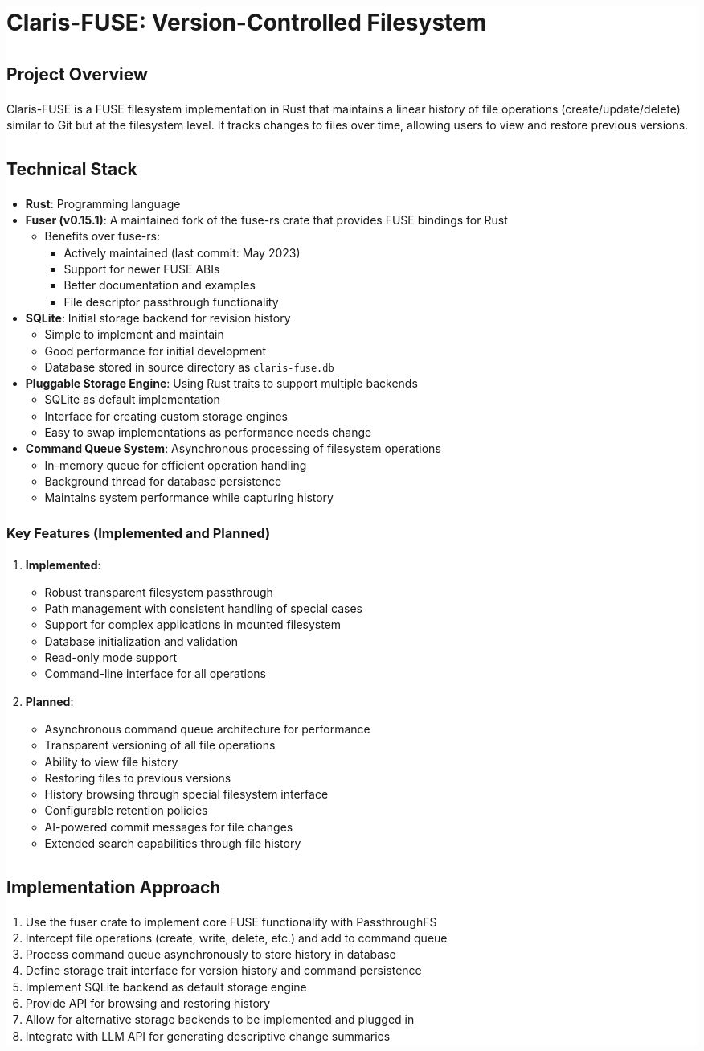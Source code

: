 # Claris-FUSE: Version-Controlled Filesystem

## Project Overview
Claris-FUSE is a FUSE filesystem implementation in Rust that maintains a linear history of file operations (create/update/delete) similar to Git but at the filesystem level. It tracks changes to files over time, allowing users to view and restore previous versions.

## Technical Stack
- **Rust**: Programming language
- **Fuser (v0.15.1)**: A maintained fork of the fuse-rs crate that provides FUSE bindings for Rust
  - Benefits over fuse-rs:
    - Actively maintained (last commit: May 2023)
    - Support for newer FUSE ABIs
    - Better documentation and examples
    - File descriptor passthrough functionality
- **SQLite**: Initial storage backend for revision history
  - Simple to implement and maintain
  - Good performance for initial development
  - Database stored in source directory as `claris-fuse.db`
- **Pluggable Storage Engine**: Using Rust traits to support multiple backends
  - SQLite as default implementation
  - Interface for creating custom storage engines
  - Easy to swap implementations as performance needs change
- **Command Queue System**: Asynchronous processing of filesystem operations
  - In-memory queue for efficient operation handling
  - Background thread for database persistence
  - Maintains system performance while capturing history

### Key Features (Implemented and Planned)
1. **Implemented**:
   - Robust transparent filesystem passthrough
   - Path management with consistent handling of special cases
   - Support for complex applications in mounted filesystem
   - Database initialization and validation
   - Read-only mode support
   - Command-line interface for all operations

2. **Planned**:
   - Asynchronous command queue architecture for performance
   - Transparent versioning of all file operations
   - Ability to view file history
   - Restoring files to previous versions
   - History browsing through special filesystem interface
   - Configurable retention policies
   - AI-powered commit messages for file changes
   - Extended search capabilities through file history

## Implementation Approach
1. Use the fuser crate to implement core FUSE functionality with PassthroughFS
2. Intercept file operations (create, write, delete, etc.) and add to command queue
3. Process command queue asynchronously to store history in database
4. Define storage trait interface for version history and command persistence
5. Implement SQLite backend as default storage engine
6. Provide API for browsing and restoring history
7. Allow for alternative storage backends to be implemented and plugged in
8. Integrate with LLM API for generating descriptive change summaries
